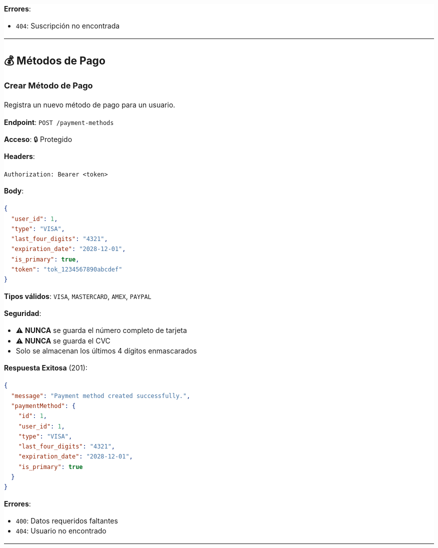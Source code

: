 **Errores**:
- `404`: Suscripción no encontrada

---

## 💰 Métodos de Pago

### Crear Método de Pago
Registra un nuevo método de pago para un usuario.

**Endpoint**: `POST /payment-methods`

**Acceso**: 🔒 Protegido

**Headers**:
```
Authorization: Bearer <token>
```

**Body**:
```json
{
  "user_id": 1,
  "type": "VISA",
  "last_four_digits": "4321",
  "expiration_date": "2028-12-01",
  "is_primary": true,
  "token": "tok_1234567890abcdef"
}
```

**Tipos válidos**: `VISA`, `MASTERCARD`, `AMEX`, `PAYPAL`

**Seguridad**:
- ⚠️ **NUNCA** se guarda el número completo de tarjeta
- ⚠️ **NUNCA** se guarda el CVC
- Solo se almacenan los últimos 4 dígitos enmascarados

**Respuesta Exitosa** (201):
```json
{
  "message": "Payment method created successfully.",
  "paymentMethod": {
    "id": 1,
    "user_id": 1,
    "type": "VISA",
    "last_four_digits": "4321",
    "expiration_date": "2028-12-01",
    "is_primary": true
  }
}
```

**Errores**:
- `400`: Datos requeridos faltantes
- `404`: Usuario no encontrado

---